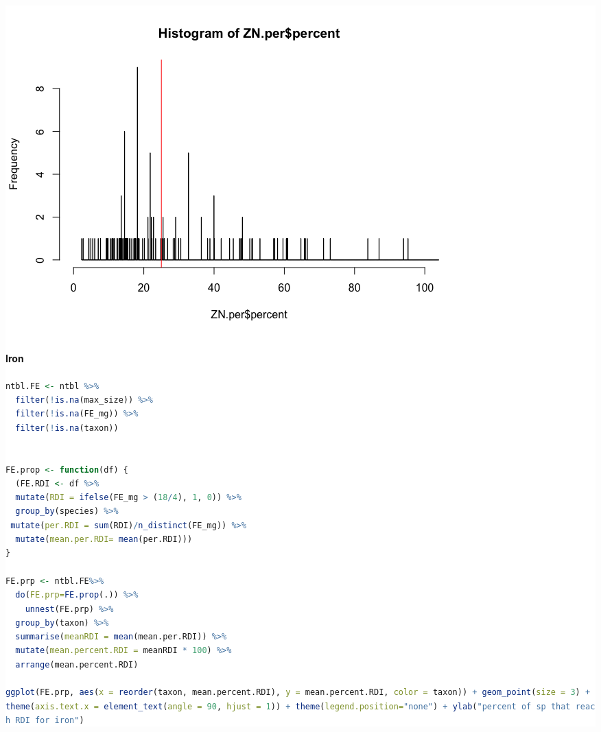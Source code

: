 ![](models_plots_files/figure-html/unnamed-chunk-20-1.png) 

#### Iron

```r
ntbl.FE <- ntbl %>%
  filter(!is.na(max_size)) %>% 
  filter(!is.na(FE_mg)) %>% 
  filter(!is.na(taxon))


FE.prop <- function(df) {
  (FE.RDI <- df %>%
  mutate(RDI = ifelse(FE_mg > (18/4), 1, 0)) %>% 
  group_by(species) %>% 
 mutate(per.RDI = sum(RDI)/n_distinct(FE_mg)) %>% 
  mutate(mean.per.RDI= mean(per.RDI))) 
}

FE.prp <- ntbl.FE%>%
  do(FE.prp=FE.prop(.)) %>% 
    unnest(FE.prp) %>%
  group_by(taxon) %>% 
  summarise(meanRDI = mean(mean.per.RDI)) %>% 
  mutate(mean.percent.RDI = meanRDI * 100) %>% 
  arrange(mean.percent.RDI)

ggplot(FE.prp, aes(x = reorder(taxon, mean.percent.RDI), y = mean.percent.RDI, color = taxon)) + geom_point(size = 3) + theme(axis.text.x = element_text(angle = 90, hjust = 1)) + theme(legend.position="none") + ylab("percent of sp that reach RDI for iron")
```
